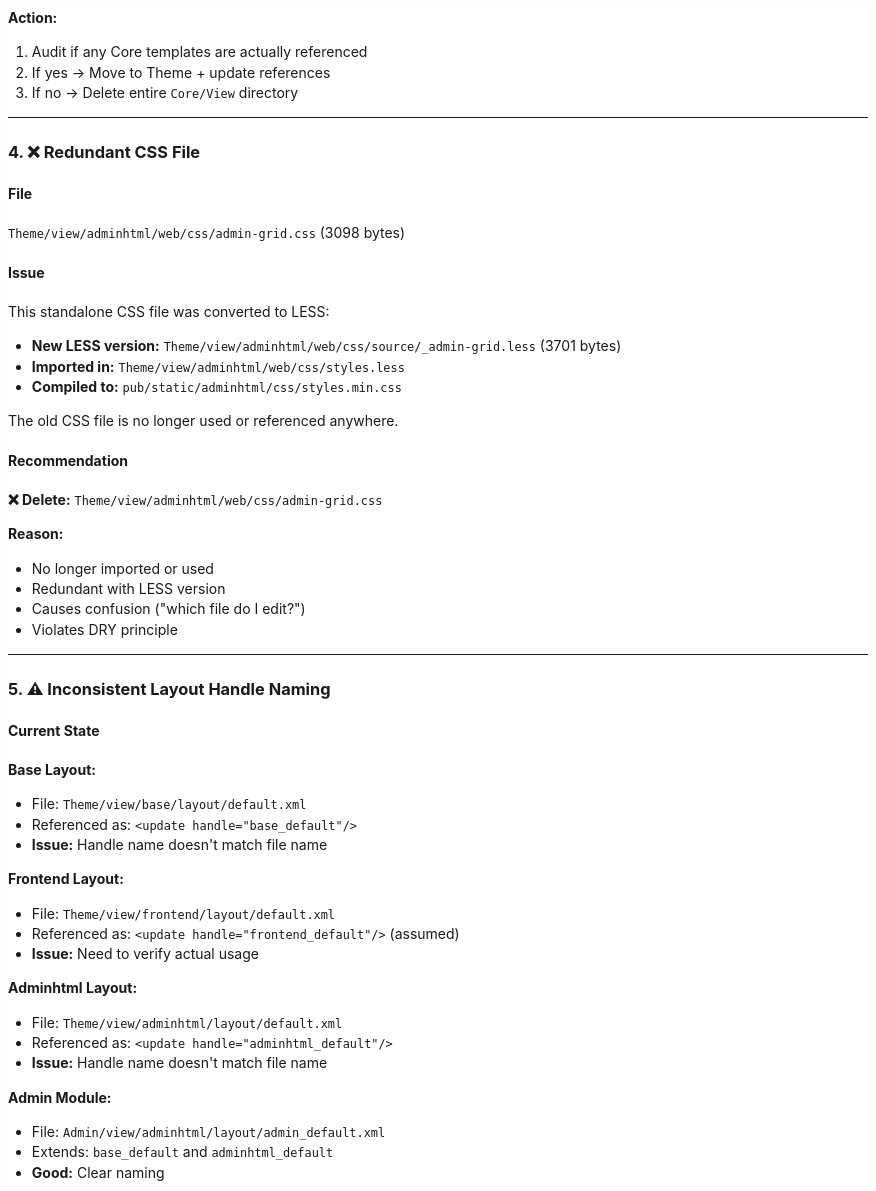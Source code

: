 **Action:**
1. Audit if any Core templates are actually referenced
2. If yes → Move to Theme + update references
3. If no → Delete entire `Core/View` directory

---

### 4. ❌ Redundant CSS File

#### File
`Theme/view/adminhtml/web/css/admin-grid.css` (3098 bytes)

#### Issue
This standalone CSS file was converted to LESS:
- **New LESS version:** `Theme/view/adminhtml/web/css/source/_admin-grid.less` (3701 bytes)
- **Imported in:** `Theme/view/adminhtml/web/css/styles.less`
- **Compiled to:** `pub/static/adminhtml/css/styles.min.css`

The old CSS file is no longer used or referenced anywhere.

#### Recommendation
**❌ Delete:** `Theme/view/adminhtml/web/css/admin-grid.css`

**Reason:**
- No longer imported or used
- Redundant with LESS version
- Causes confusion ("which file do I edit?")
- Violates DRY principle

---

### 5. ⚠️ Inconsistent Layout Handle Naming

#### Current State

**Base Layout:**
- File: `Theme/view/base/layout/default.xml`
- Referenced as: `<update handle="base_default"/>`
- **Issue:** Handle name doesn't match file name

**Frontend Layout:**
- File: `Theme/view/frontend/layout/default.xml`
- Referenced as: `<update handle="frontend_default"/>` (assumed)
- **Issue:** Need to verify actual usage

**Adminhtml Layout:**
- File: `Theme/view/adminhtml/layout/default.xml`
- Referenced as: `<update handle="adminhtml_default"/>`
- **Issue:** Handle name doesn't match file name

**Admin Module:**
- File: `Admin/view/adminhtml/layout/admin_default.xml`
- Extends: `base_default` and `adminhtml_default`
- **Good:** Clear naming
